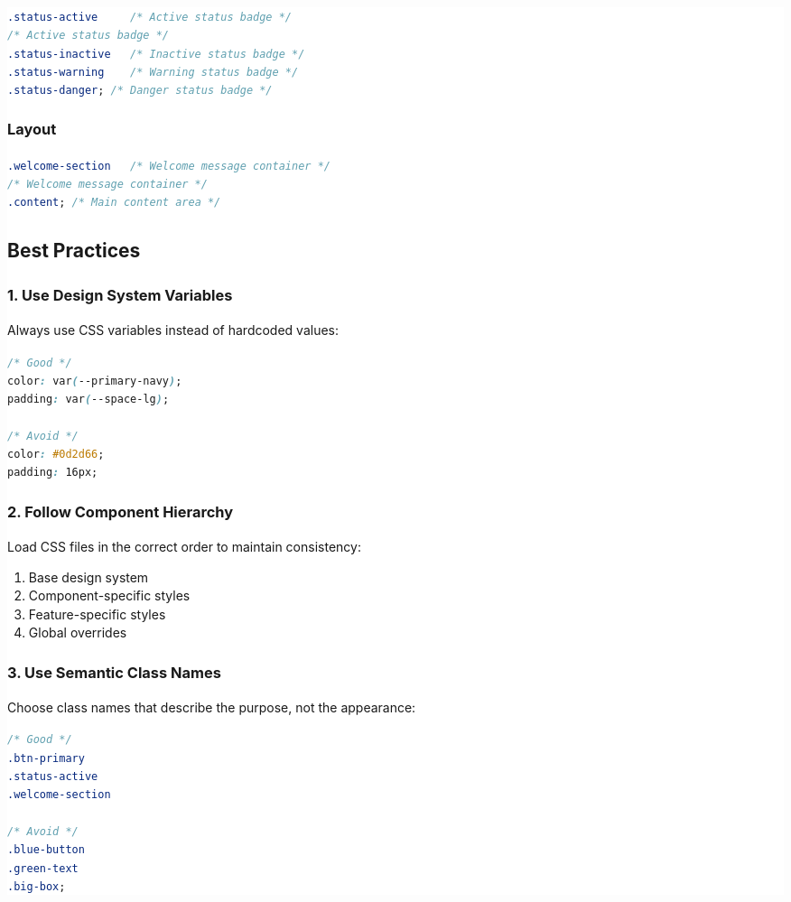 ```css
.status-active     /* Active status badge */
/* Active status badge */
.status-inactive   /* Inactive status badge */
.status-warning    /* Warning status badge */
.status-danger; /* Danger status badge */
```

### Layout

```css
.welcome-section   /* Welcome message container */
/* Welcome message container */
.content; /* Main content area */
```

## Best Practices

### 1. Use Design System Variables

Always use CSS variables instead of hardcoded values:

```css
/* Good */
color: var(--primary-navy);
padding: var(--space-lg);

/* Avoid */
color: #0d2d66;
padding: 16px;
```

### 2. Follow Component Hierarchy

Load CSS files in the correct order to maintain consistency:

1. Base design system
2. Component-specific styles
3. Feature-specific styles
4. Global overrides

### 3. Use Semantic Class Names

Choose class names that describe the purpose, not the appearance:

```css
/* Good */
.btn-primary
.status-active
.welcome-section

/* Avoid */
.blue-button
.green-text
.big-box;
```
